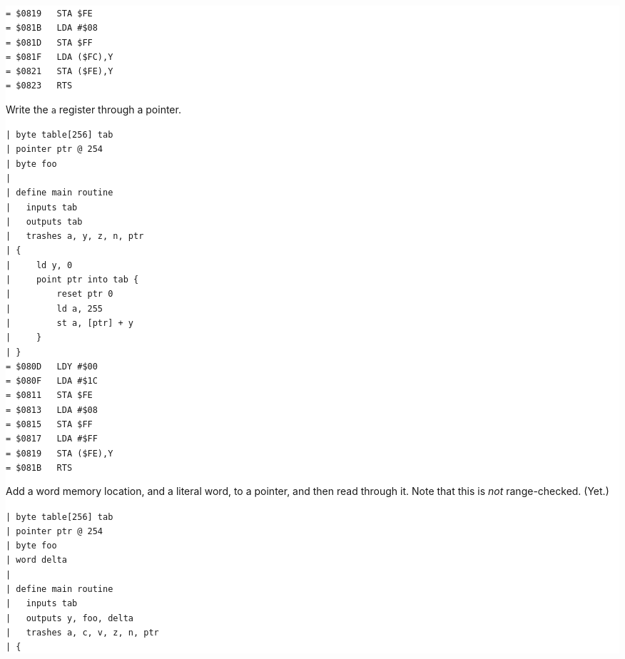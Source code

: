     = $0819   STA $FE
    = $081B   LDA #$08
    = $081D   STA $FF
    = $081F   LDA ($FC),Y
    = $0821   STA ($FE),Y
    = $0823   RTS

Write the `a` register through a pointer.

    | byte table[256] tab
    | pointer ptr @ 254
    | byte foo
    | 
    | define main routine
    |   inputs tab
    |   outputs tab
    |   trashes a, y, z, n, ptr
    | {
    |     ld y, 0
    |     point ptr into tab {
    |         reset ptr 0
    |         ld a, 255
    |         st a, [ptr] + y
    |     }
    | }
    = $080D   LDY #$00
    = $080F   LDA #$1C
    = $0811   STA $FE
    = $0813   LDA #$08
    = $0815   STA $FF
    = $0817   LDA #$FF
    = $0819   STA ($FE),Y
    = $081B   RTS

Add a word memory location, and a literal word, to a pointer, and then read through it.
Note that this is *not* range-checked.  (Yet.)

    | byte table[256] tab
    | pointer ptr @ 254
    | byte foo
    | word delta
    | 
    | define main routine
    |   inputs tab
    |   outputs y, foo, delta
    |   trashes a, c, v, z, n, ptr
    | {

[Falderal]:     http://catseye.tc/node/Falderal